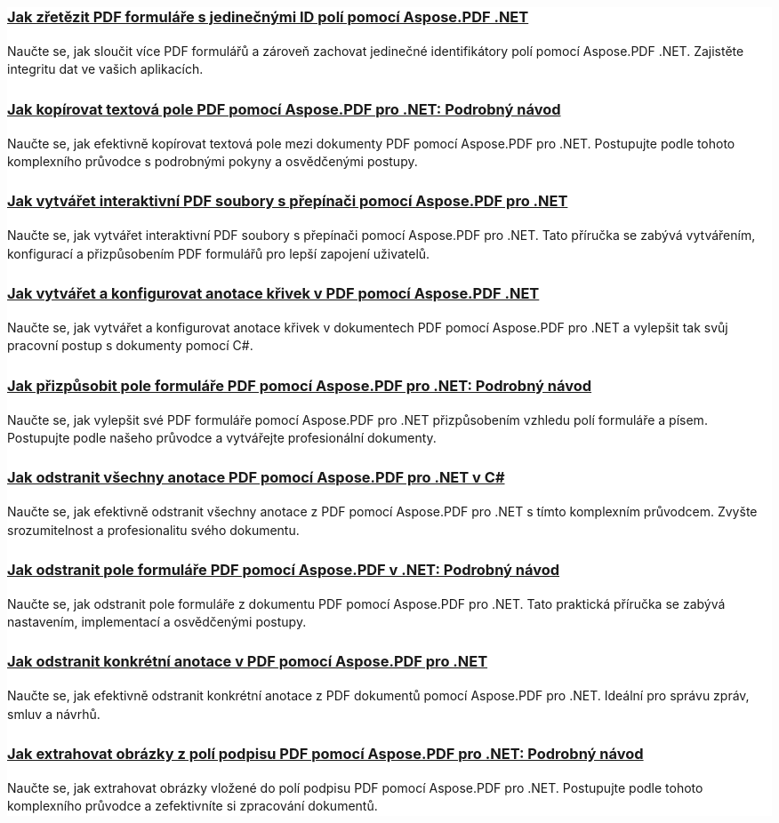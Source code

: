 ### [Jak zřetězit PDF formuláře s jedinečnými ID polí pomocí Aspose.PDF .NET](./aspose-pdf-net-unique-pdf-form-concatenation/)
Naučte se, jak sloučit více PDF formulářů a zároveň zachovat jedinečné identifikátory polí pomocí Aspose.PDF .NET. Zajistěte integritu dat ve vašich aplikacích.

### [Jak kopírovat textová pole PDF pomocí Aspose.PDF pro .NET: Podrobný návod](./copy-pdf-text-fields-aspose-pdf-dotnet-guide/)
Naučte se, jak efektivně kopírovat textová pole mezi dokumenty PDF pomocí Aspose.PDF pro .NET. Postupujte podle tohoto komplexního průvodce s podrobnými pokyny a osvědčenými postupy.

### [Jak vytvářet interaktivní PDF soubory s přepínači pomocí Aspose.PDF pro .NET](./create-interactive-pdfs-radio-buttons-aspose-pdf-dotnet/)
Naučte se, jak vytvářet interaktivní PDF soubory s přepínači pomocí Aspose.PDF pro .NET. Tato příručka se zabývá vytvářením, konfigurací a přizpůsobením PDF formulářů pro lepší zapojení uživatelů.

### [Jak vytvářet a konfigurovat anotace křivek v PDF pomocí Aspose.PDF .NET](./create-configure-polyline-annotations-aspose-pdf-net/)
Naučte se, jak vytvářet a konfigurovat anotace křivek v dokumentech PDF pomocí Aspose.PDF pro .NET a vylepšit tak svůj pracovní postup s dokumenty pomocí C#.

### [Jak přizpůsobit pole formuláře PDF pomocí Aspose.PDF pro .NET: Podrobný návod](./customize-pdf-form-fields-aspose-dotnet/)
Naučte se, jak vylepšit své PDF formuláře pomocí Aspose.PDF pro .NET přizpůsobením vzhledu polí formuláře a písem. Postupujte podle našeho průvodce a vytvářejte profesionální dokumenty.

### [Jak odstranit všechny anotace PDF pomocí Aspose.PDF pro .NET v C#](./delete-all-annotations-aspose-pdf-net-csharp/)
Naučte se, jak efektivně odstranit všechny anotace z PDF pomocí Aspose.PDF pro .NET s tímto komplexním průvodcem. Zvyšte srozumitelnost a profesionalitu svého dokumentu.

### [Jak odstranit pole formuláře PDF pomocí Aspose.PDF v .NET: Podrobný návod](./delete-pdf-form-fields-aspose-pdf-net/)
Naučte se, jak odstranit pole formuláře z dokumentu PDF pomocí Aspose.PDF pro .NET. Tato praktická příručka se zabývá nastavením, implementací a osvědčenými postupy.

### [Jak odstranit konkrétní anotace v PDF pomocí Aspose.PDF pro .NET](./delete-annotations-pdf-aspose-pdf-net/)
Naučte se, jak efektivně odstranit konkrétní anotace z PDF dokumentů pomocí Aspose.PDF pro .NET. Ideální pro správu zpráv, smluv a návrhů.

### [Jak extrahovat obrázky z polí podpisu PDF pomocí Aspose.PDF pro .NET: Podrobný návod](./extract-images-from-pdf-signature-fields-aspose-pdf-net/)
Naučte se, jak extrahovat obrázky vložené do polí podpisu PDF pomocí Aspose.PDF pro .NET. Postupujte podle tohoto komplexního průvodce a zefektivníte si zpracování dokumentů.
